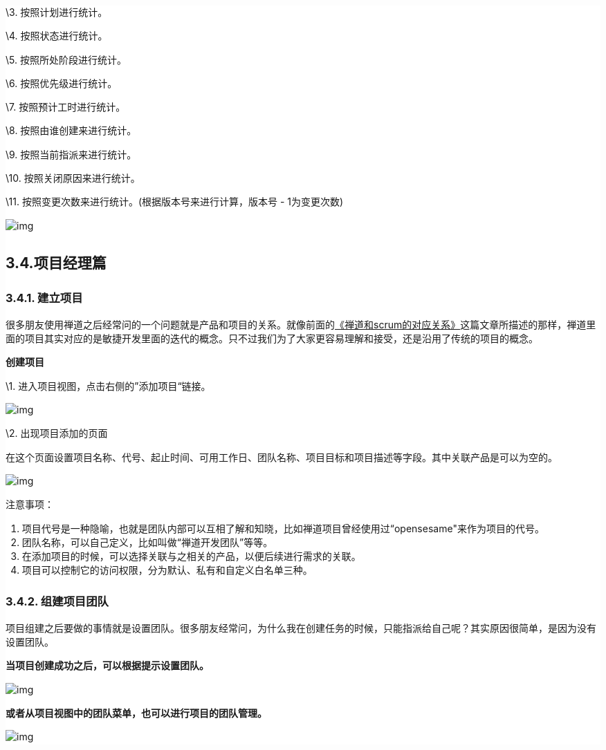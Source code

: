 \3. 按照计划进行统计。

\4. 按照状态进行统计。

\5. 按照所处阶段进行统计。

\6. 按照优先级进行统计。

\7. 按照预计工时进行统计。

\8. 按照由谁创建来进行统计。

\9. 按照当前指派来进行统计。

\10. 按照关闭原因来进行统计。

\11. 按照变更次数来进行统计。(根据版本号来进行计算，版本号 - 1为变更次数)

![img](https://images2017.cnblogs.com/blog/1205757/201708/1205757-20170809192449699-350585772.png)

 

## 3.4.项目经理篇

### 3.4.1. 建立项目

很多朋友使用禅道之后经常问的一个问题就是产品和项目的关系。就像前面的[《禅道和scrum的对应关系》](http://www.zentao.net/help-read-79635.html)这篇文章所描述的那样，禅道里面的项目其实对应的是敏捷开发里面的迭代的概念。只不过我们为了大家更容易理解和接受，还是沿用了传统的项目的概念。

**创建项目**

\1. 进入项目视图，点击右侧的”添加项目“链接。

![img](https://images2017.cnblogs.com/blog/1205757/201708/1205757-20170809192518589-622776279.png)

\2. 出现项目添加的页面

在这个页面设置项目名称、代号、起止时间、可用工作日、团队名称、项目目标和项目描述等字段。其中关联产品是可以为空的。

![img](https://images2017.cnblogs.com/blog/1205757/201708/1205757-20170809192533558-1631792199.png)

注意事项：

1. 项目代号是一种隐喻，也就是团队内部可以互相了解和知晓，比如禅道项目曾经使用过“opensesame"来作为项目的代号。
2. 团队名称，可以自己定义，比如叫做“禅道开发团队”等等。
3. 在添加项目的时候，可以选择关联与之相关的产品，以便后续进行需求的关联。
4. 项目可以控制它的访问权限，分为默认、私有和自定义白名单三种。

### 3.4.2. 组建项目团队

项目组建之后要做的事情就是设置团队。很多朋友经常问，为什么我在创建任务的时候，只能指派给自己呢？其实原因很简单，是因为没有设置团队。

**当项目创建成功之后，可以根据提示设置团队。**

![img](https://images2017.cnblogs.com/blog/1205757/201708/1205757-20170809192544136-1522308208.png)

**或者从项目视图中的团队菜单，也可以进行项目的团队管理。**

![img](https://images2017.cnblogs.com/blog/1205757/201708/1205757-20170809192556636-573044656.png)
